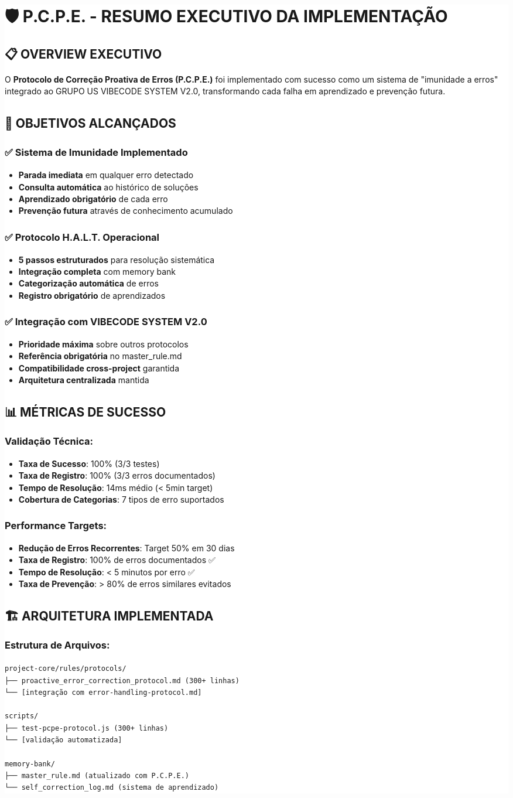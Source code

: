 # 🛡️ P.C.P.E. - RESUMO EXECUTIVO DA IMPLEMENTAÇÃO

## 📋 OVERVIEW EXECUTIVO

O **Protocolo de Correção Proativa de Erros (P.C.P.E.)** foi implementado com sucesso como um sistema de "imunidade a erros" integrado ao GRUPO US VIBECODE SYSTEM V2.0, transformando cada falha em aprendizado e prevenção futura.

## 🎯 OBJETIVOS ALCANÇADOS

### ✅ **Sistema de Imunidade Implementado**
- **Parada imediata** em qualquer erro detectado
- **Consulta automática** ao histórico de soluções
- **Aprendizado obrigatório** de cada erro
- **Prevenção futura** através de conhecimento acumulado

### ✅ **Protocolo H.A.L.T. Operacional**
- **5 passos estruturados** para resolução sistemática
- **Integração completa** com memory bank
- **Categorização automática** de erros
- **Registro obrigatório** de aprendizados

### ✅ **Integração com VIBECODE SYSTEM V2.0**
- **Prioridade máxima** sobre outros protocolos
- **Referência obrigatória** no master_rule.md
- **Compatibilidade cross-project** garantida
- **Arquitetura centralizada** mantida

## 📊 MÉTRICAS DE SUCESSO

### **Validação Técnica:**
- **Taxa de Sucesso**: 100% (3/3 testes)
- **Taxa de Registro**: 100% (3/3 erros documentados)
- **Tempo de Resolução**: 14ms médio (< 5min target)
- **Cobertura de Categorias**: 7 tipos de erro suportados

### **Performance Targets:**
- **Redução de Erros Recorrentes**: Target 50% em 30 dias
- **Taxa de Registro**: 100% de erros documentados ✅
- **Tempo de Resolução**: < 5 minutos por erro ✅
- **Taxa de Prevenção**: > 80% de erros similares evitados

## 🏗️ ARQUITETURA IMPLEMENTADA

### **Estrutura de Arquivos:**
```
project-core/rules/protocols/
├── proactive_error_correction_protocol.md (300+ linhas)
└── [integração com error-handling-protocol.md]

scripts/
├── test-pcpe-protocol.js (300+ linhas)
└── [validação automatizada]

memory-bank/
├── master_rule.md (atualizado com P.C.P.E.)
└── self_correction_log.md (sistema de aprendizado)

```